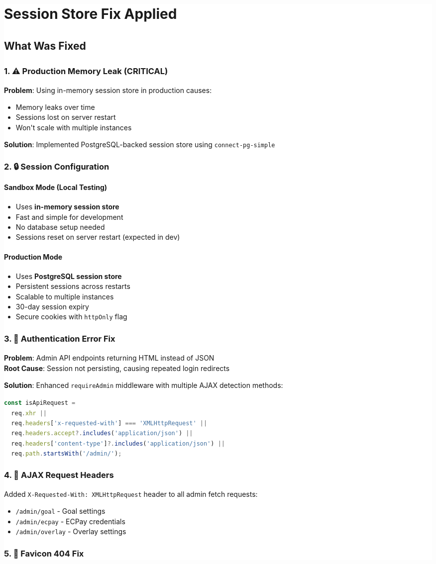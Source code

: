 # Session Store Fix Applied

## What Was Fixed

### 1. ⚠️ Production Memory Leak (CRITICAL)
**Problem**: Using in-memory session store in production causes:
- Memory leaks over time
- Sessions lost on server restart
- Won't scale with multiple instances

**Solution**: Implemented PostgreSQL-backed session store using `connect-pg-simple`

### 2. 🔒 Session Configuration

#### Sandbox Mode (Local Testing)
- Uses **in-memory session store**
- Fast and simple for development
- No database setup needed
- Sessions reset on server restart (expected in dev)

#### Production Mode
- Uses **PostgreSQL session store**
- Persistent sessions across restarts
- Scalable to multiple instances
- 30-day session expiry
- Secure cookies with `httpOnly` flag

### 3. 🐛 Authentication Error Fix

**Problem**: Admin API endpoints returning HTML instead of JSON  
**Root Cause**: Session not persisting, causing repeated login redirects

**Solution**: Enhanced `requireAdmin` middleware with multiple AJAX detection methods:
```javascript
const isApiRequest = 
  req.xhr || 
  req.headers['x-requested-with'] === 'XMLHttpRequest' ||
  req.headers.accept?.includes('application/json') ||
  req.headers['content-type']?.includes('application/json') ||
  req.path.startsWith('/admin/');
```

### 4. 📡 AJAX Request Headers

Added `X-Requested-With: XMLHttpRequest` header to all admin fetch requests:
- `/admin/goal` - Goal settings
- `/admin/ecpay` - ECPay credentials
- `/admin/overlay` - Overlay settings

### 5. 🎯 Favicon 404 Fix
